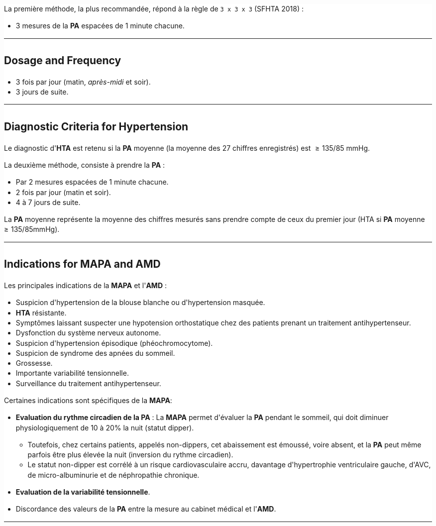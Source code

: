 La première méthode, la plus recommandée, répond à la règle de `3 x 3 x 3` (SFHTA 2018) :

- 3 mesures de la **PA** espacées de 1 minute chacune.


---


## **Dosage and Frequency**

- 3 fois par jour (matin, *après-midi* et soir).
- 3 jours de suite.

---

## **Diagnostic Criteria for Hypertension**

Le diagnostic d'**HTA** est retenu si la **PA** moyenne (la moyenne des 27 chiffres enregistrés) est $\geq 135 / 85$ mmHg.

La deuxième méthode, consiste à prendre la **PA** :

- Par 2 mesures espacées de 1 minute chacune.
- 2 fois par jour (matin et soir).
- 4 à 7 jours de suite.

La **PA** moyenne représente la moyenne des chiffres mesurés sans prendre compte de ceux du premier jour (HTA si **PA** moyenne $\geq 135 / 85 \mathrm{mmHg}$).

---

## **Indications for MAPA and AMD**

Les principales indications de la **MAPA** et l'**AMD** :

- Suspicion d'hypertension de la blouse blanche ou d'hypertension masquée.
- **HTA** résistante.
- Symptômes laissant suspecter une hypotension orthostatique chez des patients prenant un traitement antihypertenseur.
- Dysfonction du système nerveux autonome.
- Suspicion d'hypertension épisodique (phéochromocytome).
- Suspicion de syndrome des apnées du sommeil.
- Grossesse.
- Importante variabilité tensionnelle.
- Surveillance du traitement antihypertenseur.

Certaines indications sont spécifiques de la **MAPA**:

- **Evaluation du rythme circadien de la PA** : La **MAPA** permet d'évaluer la **PA** pendant le sommeil, qui doit diminuer physiologiquement de 10 à 20% la nuit (statut dipper).
  - Toutefois, chez certains patients, appelés non-dippers, cet abaissement est émoussé, voire absent, et la **PA** peut même parfois être plus élevée la nuit (inversion du rythme circadien).
  - Le statut non-dipper est corrélé à un risque cardiovasculaire accru, davantage d'hypertrophie ventriculaire gauche, d'AVC, de micro-albuminurie et de néphropathie chronique.

- **Evaluation de la variabilité tensionnelle**.
- Discordance des valeurs de la **PA** entre la mesure au cabinet médical et l'**AMD**.

---
